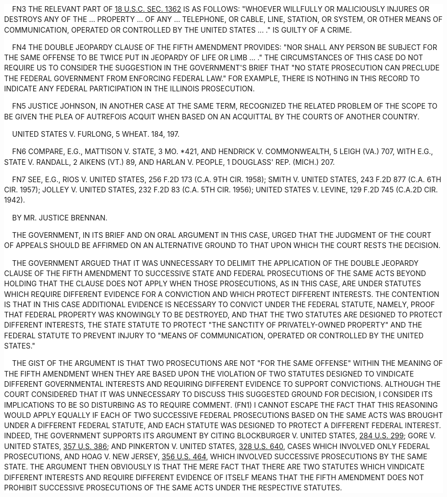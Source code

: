     FN3  THE RELEVANT PART OF [18 U.S.C. SEC. 1362][/us/usc/t18/s1362] IS AS FOLLOWS: "WHOEVER WILLFULLY OR MALICIOUSLY INJURES OR DESTROYS ANY OF THE  ... PROPERTY  ... OF ANY  ...  TELEPHONE, OR CABLE, LINE, STATION, OR SYSTEM, OR OTHER MEANS OF COMMUNICATION, OPERATED OR CONTROLLED BY THE UNITED STATES  ...  ."  IS GUILTY OF A CRIME.

    FN4  THE DOUBLE JEOPARDY CLAUSE OF THE FIFTH AMENDMENT PROVIDES: "NOR SHALL ANY PERSON BE SUBJECT FOR THE SAME OFFENSE TO BE TWICE PUT IN JEOPARDY OF LIFE OR LIMB  ...  ."  THE CIRCUMSTANCES OF THIS CASE DO NOT REQUIRE US TO CONSIDER THE SUGGESTION IN THE GOVERNMENT'S BRIEF THAT "NO STATE PROSECUTION CAN PRECLUDE THE FEDERAL GOVERNMENT FROM ENFORCING FEDERAL LAW."  FOR EXAMPLE, THERE IS NOTHING IN THIS RECORD TO INDICATE ANY FEDERAL PARTICIPATION IN THE ILLINOIS PROSECUTION.

    FN5  JUSTICE JOHNSON, IN ANOTHER CASE AT THE SAME TERM, RECOGNIZED THE RELATED PROBLEM OF THE SCOPE TO BE GIVEN THE PLEA OF AUTREFOIS ACQUIT WHEN BASED ON AN ACQUITTAL BY THE COURTS OF ANOTHER COUNTRY.

    UNITED STATES V. FURLONG, 5 WHEAT.  184, 197.

    FN6 COMPARE, E.G., MATTISON V. STATE, 3 MO. \*421, AND HENDRICK V. COMMONWEALTH, 5 LEIGH (VA.)  707, WITH E.G., STATE V. RANDALL, 2 AIKENS (VT.)  89, AND HARLAN V. PEOPLE, 1 DOUGLASS' REP. (MICH.) 207.

    FN7  SEE, E.G., RIOS V. UNITED STATES, 256 F.2D 173 (C.A. 9TH CIR. 1958); SMITH V. UNITED STATES, 243 F.2D 877 (C.A. 6TH CIR. 1957); JOLLEY V. UNITED STATES, 232 F.2D 83 (C.A. 5TH CIR. 1956); UNITED STATES V. LEVINE, 129 F.2D 745 (C.A.2D CIR. 1942).

    BY MR. JUSTICE BRENNAN.

    THE GOVERNMENT, IN ITS BRIEF AND ON ORAL ARGUMENT IN THIS CASE, URGED THAT THE JUDGMENT OF THE COURT OF APPEALS SHOULD BE AFFIRMED ON AN ALTERNATIVE GROUND TO THAT UPON WHICH THE COURT RESTS THE DECISION.

    THE GOVERNMENT ARGUED THAT IT WAS UNNECESSARY TO DELIMIT THE APPLICATION OF THE DOUBLE JEOPARDY CLAUSE OF THE FIFTH AMENDMENT TO SUCCESSIVE STATE AND FEDERAL PROSECUTIONS OF THE SAME ACTS BEYOND HOLDING THAT THE CLAUSE DOES NOT APPLY WHEN THOSE PROSECUTIONS, AS IN THIS CASE, ARE UNDER STATUTES WHICH REQUIRE DIFFERENT EVIDENCE FOR A CONVICTION AND WHICH PROTECT DIFFERENT INTERESTS.  THE CONTENTION IS THAT IN THIS CASE ADDITIONAL EVIDENCE IS NECESSARY TO CONVICT UNDER THE FEDERAL STATUTE, NAMELY, PROOF THAT FEDERAL PROPERTY WAS KNOWINGLY TO BE DESTROYED, AND THAT THE TWO STATUTES ARE DESIGNED TO PROTECT DIFFERENT INTERESTS, THE STATE STATUTE TO PROTECT "THE SANCTITY OF PRIVATELY-OWNED PROPERTY" AND THE FEDERAL STATUTE TO PREVENT INJURY TO "MEANS OF COMMUNICATION, OPERATED OR CONTROLLED BY THE UNITED STATES."

    THE GIST OF THE ARGUMENT IS THAT TWO PROSECUTIONS ARE NOT "FOR THE SAME OFFENSE" WITHIN THE MEANING OF THE FIFTH AMENDMENT WHEN THEY ARE BASED UPON THE VIOLATION OF TWO STATUTES DESIGNED TO VINDICATE DIFFERENT GOVERNMENTAL INTERESTS AND REQUIRING DIFFERENT EVIDENCE TO SUPPORT CONVICTIONS.  ALTHOUGH THE COURT CONSIDERED THAT IT WAS UNNECESSARY TO DISCUSS THIS SUGGESTED GROUND FOR DECISION, I CONSIDER ITS IMPLICATIONS TO BE SO DISTURBING AS TO REQUIRE COMMENT.  (FN1)  I CANNOT ESCAPE THE FACT THAT THIS REASONING WOULD APPLY EQUALLY IF EACH OF TWO SUCCESSIVE FEDERAL PROSECUTIONS BASED ON THE SAME ACTS WAS BROUGHT UNDER A DIFFERENT FEDERAL STATUTE, AND EACH STATUTE WAS DESIGNED TO PROTECT A DIFFERENT FEDERAL INTEREST.  INDEED, THE GOVERNMENT SUPPORTS ITS ARGUMENT BY CITING BLOCKBURGER V. UNITED STATES, [284 U.S. 299][/us/courts/scotus/usReporter/284/299]; GORE V. UNITED STATES, [357 U.S. 386][/us/courts/scotus/usReporter/357/386]; AND PINKERTON V. UNITED STATES, [328 U.S. 640][/us/courts/scotus/usReporter/328/640], CASES WHICH INVOLVED ONLY FEDERAL PROSECUTIONS, AND HOAG V. NEW JERSEY, [356 U.S. 464][/us/courts/scotus/usReporter/356/464], WHICH INVOLVED SUCCESSIVE PROSECUTIONS BY THE SAME STATE.  THE ARGUMENT THEN OBVIOUSLY IS THAT THE MERE FACT THAT THERE ARE TWO STATUTES WHICH VINDICATE DIFFERENT INTERESTS AND REQUIRE DIFFERENT EVIDENCE OF ITSELF MEANS THAT THE FIFTH AMENDMENT DOES NOT PROHIBIT SUCCESSIVE PROSECUTIONS OF THE SAME ACTS UNDER THE RESPECTIVE STATUTES.


[/us/courts/scotus/usReporter/359/187]: https://publicdocs.github.io/go/links?ns=uslm-x&ref=%2Fus%2Fcourts%2Fscotus%2FusReporter%2F359%2F187
[/us/usc/t18/s371]: https://publicdocs.github.io/go/links?ns=uslm&ref=%2Fus%2Fusc%2Ft18%2Fs371
[/us/usc/t18/s1362]: https://publicdocs.github.io/go/links?ns=uslm&ref=%2Fus%2Fusc%2Ft18%2Fs1362
[/us/courts/scotus/usReporter/260/377]: https://publicdocs.github.io/go/links?ns=uslm-x&ref=%2Fus%2Fcourts%2Fscotus%2FusReporter%2F260%2F377
[/us/usc/t18/s371]: https://publicdocs.github.io/go/links?ns=uslm&ref=%2Fus%2Fusc%2Ft18%2Fs371
[/us/usc/t18/s1362]: https://publicdocs.github.io/go/links?ns=uslm&ref=%2Fus%2Fusc%2Ft18%2Fs1362
[/us/courts/scotus/usReporter/355/902]: https://publicdocs.github.io/go/links?ns=uslm-x&ref=%2Fus%2Fcourts%2Fscotus%2FusReporter%2F355%2F902
[/us/courts/scotus/usReporter/92/542]: https://publicdocs.github.io/go/links?ns=uslm-x&ref=%2Fus%2Fcourts%2Fscotus%2FusReporter%2F92%2F542
[/us/courts/scotus/usReporter/97/509]: https://publicdocs.github.io/go/links?ns=uslm-x&ref=%2Fus%2Fcourts%2Fscotus%2FusReporter%2F97%2F509
[/us/courts/scotus/usReporter/100/371]: https://publicdocs.github.io/go/links?ns=uslm-x&ref=%2Fus%2Fcourts%2Fscotus%2FusReporter%2F100%2F371
[/us/courts/scotus/usReporter/120/479]: https://publicdocs.github.io/go/links?ns=uslm-x&ref=%2Fus%2Fcourts%2Fscotus%2FusReporter%2F120%2F479
[/us/courts/scotus/usReporter/132/131]: https://publicdocs.github.io/go/links?ns=uslm-x&ref=%2Fus%2Fcourts%2Fscotus%2FusReporter%2F132%2F131
[/us/courts/scotus/usReporter/134/372]: https://publicdocs.github.io/go/links?ns=uslm-x&ref=%2Fus%2Fcourts%2Fscotus%2FusReporter%2F134%2F372
[/us/courts/scotus/usReporter/148/197]: https://publicdocs.github.io/go/links?ns=uslm-x&ref=%2Fus%2Fcourts%2Fscotus%2FusReporter%2F148%2F197
[/us/courts/scotus/usReporter/168/640]: https://publicdocs.github.io/go/links?ns=uslm-x&ref=%2Fus%2Fcourts%2Fscotus%2FusReporter%2F168%2F640
[/us/courts/scotus/usReporter/189/319]: https://publicdocs.github.io/go/links?ns=uslm-x&ref=%2Fus%2Fcourts%2Fscotus%2FusReporter%2F189%2F319
[/us/courts/scotus/usReporter/197/488]: https://publicdocs.github.io/go/links?ns=uslm-x&ref=%2Fus%2Fcourts%2Fscotus%2FusReporter%2F197%2F488
[/us/courts/scotus/usReporter/206/333]: https://publicdocs.github.io/go/links?ns=uslm-x&ref=%2Fus%2Fcourts%2Fscotus%2FusReporter%2F206%2F333
[/us/courts/scotus/usReporter/236/439]: https://publicdocs.github.io/go/links?ns=uslm-x&ref=%2Fus%2Fcourts%2Fscotus%2FusReporter%2F236%2F439
[/us/courts/scotus/usReporter/260/353]: https://publicdocs.github.io/go/links?ns=uslm-x&ref=%2Fus%2Fcourts%2Fscotus%2FusReporter%2F260%2F353
[/us/courts/scotus/usReporter/260/377]: https://publicdocs.github.io/go/links?ns=uslm-x&ref=%2Fus%2Fcourts%2Fscotus%2FusReporter%2F260%2F377
[/us/stat/41/305]: https://publicdocs.github.io/go/links?ns=uslm&ref=%2Fus%2Fstat%2F41%2F305
[/us/courts/scotus/usReporter/272/312]: https://publicdocs.github.io/go/links?ns=uslm-x&ref=%2Fus%2Fcourts%2Fscotus%2FusReporter%2F272%2F312
[/us/courts/scotus/usReporter/274/256]: https://publicdocs.github.io/go/links?ns=uslm-x&ref=%2Fus%2Fcourts%2Fscotus%2FusReporter%2F274%2F256
[/us/courts/scotus/usReporter/302/253]: https://publicdocs.github.io/go/links?ns=uslm-x&ref=%2Fus%2Fcourts%2Fscotus%2FusReporter%2F302%2F253
[/us/courts/scotus/usReporter/318/101]: https://publicdocs.github.io/go/links?ns=uslm-x&ref=%2Fus%2Fcourts%2Fscotus%2FusReporter%2F318%2F101
[/us/courts/scotus/usReporter/325/91]: https://publicdocs.github.io/go/links?ns=uslm-x&ref=%2Fus%2Fcourts%2Fscotus%2FusReporter%2F325%2F91
[/us/courts/scotus/usReporter/336/725]: https://publicdocs.github.io/go/links?ns=uslm-x&ref=%2Fus%2Fcourts%2Fscotus%2FusReporter%2F336%2F725
[/us/courts/scotus/usReporter/325/91]: https://publicdocs.github.io/go/links?ns=uslm-x&ref=%2Fus%2Fcourts%2Fscotus%2FusReporter%2F325%2F91
[/us/courts/scotus/usReporter/318/101]: https://publicdocs.github.io/go/links?ns=uslm-x&ref=%2Fus%2Fcourts%2Fscotus%2FusReporter%2F318%2F101
[/us/usc/t2/s371]: https://publicdocs.github.io/go/links?ns=uslm&ref=%2Fus%2Fusc%2Ft2%2Fs371
[/us/usc/t18/s1362]: https://publicdocs.github.io/go/links?ns=uslm&ref=%2Fus%2Fusc%2Ft18%2Fs1362
[/us/courts/scotus/usReporter/284/299]: https://publicdocs.github.io/go/links?ns=uslm-x&ref=%2Fus%2Fcourts%2Fscotus%2FusReporter%2F284%2F299
[/us/courts/scotus/usReporter/357/386]: https://publicdocs.github.io/go/links?ns=uslm-x&ref=%2Fus%2Fcourts%2Fscotus%2FusReporter%2F357%2F386
[/us/courts/scotus/usReporter/328/640]: https://publicdocs.github.io/go/links?ns=uslm-x&ref=%2Fus%2Fcourts%2Fscotus%2FusReporter%2F328%2F640
[/us/courts/scotus/usReporter/356/464]: https://publicdocs.github.io/go/links?ns=uslm-x&ref=%2Fus%2Fcourts%2Fscotus%2FusReporter%2F356%2F464
[/us/courts/scotus/usReporter/284/299]: https://publicdocs.github.io/go/links?ns=uslm-x&ref=%2Fus%2Fcourts%2Fscotus%2FusReporter%2F284%2F299
[/us/courts/scotus/usReporter/355/184]: https://publicdocs.github.io/go/links?ns=uslm-x&ref=%2Fus%2Fcourts%2Fscotus%2FusReporter%2F355%2F184
[/us/courts/scotus/usReporter/163/662]: https://publicdocs.github.io/go/links?ns=uslm-x&ref=%2Fus%2Fcourts%2Fscotus%2FusReporter%2F163%2F662
[/us/courts/scotus/usReporter/356/571]: https://publicdocs.github.io/go/links?ns=uslm-x&ref=%2Fus%2Fcourts%2Fscotus%2FusReporter%2F356%2F571
[/us/courts/scotus/usReporter/302/319]: https://publicdocs.github.io/go/links?ns=uslm-x&ref=%2Fus%2Fcourts%2Fscotus%2FusReporter%2F302%2F319
[/us/courts/scotus/usReporter/349/81]: https://publicdocs.github.io/go/links?ns=uslm-x&ref=%2Fus%2Fcourts%2Fscotus%2FusReporter%2F349%2F81
[/us/courts/scotus/usReporter/357/386]: https://publicdocs.github.io/go/links?ns=uslm-x&ref=%2Fus%2Fcourts%2Fscotus%2FusReporter%2F357%2F386
[/us/courts/scotus/usReporter/131/176]: https://publicdocs.github.io/go/links?ns=uslm-x&ref=%2Fus%2Fcourts%2Fscotus%2FusReporter%2F131%2F176
[/us/courts/scotus/usReporter/337/562]: https://publicdocs.github.io/go/links?ns=uslm-x&ref=%2Fus%2Fcourts%2Fscotus%2FusReporter%2F337%2F562
[/us/courts/scotus/usReporter/301/619]: https://publicdocs.github.io/go/links?ns=uslm-x&ref=%2Fus%2Fcourts%2Fscotus%2FusReporter%2F301%2F619
[/us/courts/scotus/usReporter/220/338]: https://publicdocs.github.io/go/links?ns=uslm-x&ref=%2Fus%2Fcourts%2Fscotus%2FusReporter%2F220%2F338
[/us/courts/scotus/usReporter/355/184]: https://publicdocs.github.io/go/links?ns=uslm-x&ref=%2Fus%2Fcourts%2Fscotus%2FusReporter%2F355%2F184
[/us/courts/scotus/usReporter/356/464]: https://publicdocs.github.io/go/links?ns=uslm-x&ref=%2Fus%2Fcourts%2Fscotus%2FusReporter%2F356%2F464
[/us/courts/scotus/usReporter/207/372]: https://publicdocs.github.io/go/links?ns=uslm-x&ref=%2Fus%2Fcourts%2Fscotus%2FusReporter%2F207%2F372
[/us/courts/scotus/usReporter/202/344]: https://publicdocs.github.io/go/links?ns=uslm-x&ref=%2Fus%2Fcourts%2Fscotus%2FusReporter%2F202%2F344
[/us/courts/scotus/usReporter/281/202]: https://publicdocs.github.io/go/links?ns=uslm-x&ref=%2Fus%2Fcourts%2Fscotus%2FusReporter%2F281%2F202
[/us/courts/scotus/usReporter/163/662]: https://publicdocs.github.io/go/links?ns=uslm-x&ref=%2Fus%2Fcourts%2Fscotus%2FusReporter%2F163%2F662
[/us/courts/scotus/usReporter/356/464]: https://publicdocs.github.io/go/links?ns=uslm-x&ref=%2Fus%2Fcourts%2Fscotus%2FusReporter%2F356%2F464
[/us/courts/scotus/usReporter/332/174]: https://publicdocs.github.io/go/links?ns=uslm-x&ref=%2Fus%2Fcourts%2Fscotus%2FusReporter%2F332%2F174
[/us/courts/scotus/usReporter/260/377]: https://publicdocs.github.io/go/links?ns=uslm-x&ref=%2Fus%2Fcourts%2Fscotus%2FusReporter%2F260%2F377
[/us/courts/scotus/usReporter/213/115]: https://publicdocs.github.io/go/links?ns=uslm-x&ref=%2Fus%2Fcourts%2Fscotus%2FusReporter%2F213%2F115
[/us/courts/scotus/usReporter/344/424]: https://publicdocs.github.io/go/links?ns=uslm-x&ref=%2Fus%2Fcourts%2Fscotus%2FusReporter%2F344%2F424
[/us/courts/scotus/usReporter/330/386]: https://publicdocs.github.io/go/links?ns=uslm-x&ref=%2Fus%2Fcourts%2Fscotus%2FusReporter%2F330%2F386